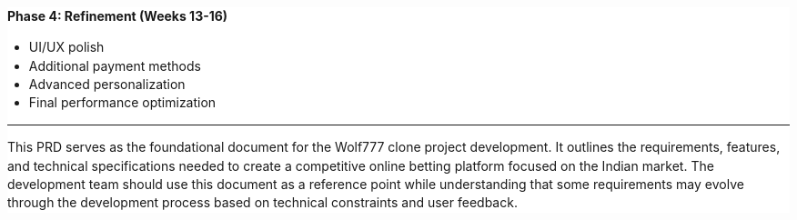 **Phase 4: Refinement (Weeks 13-16)**
- UI/UX polish
- Additional payment methods
- Advanced personalization
- Final performance optimization

---

This PRD serves as the foundational document for the Wolf777 clone project development. It outlines the requirements, features, and technical specifications needed to create a competitive online betting platform focused on the Indian market. The development team should use this document as a reference point while understanding that some requirements may evolve through the development process based on technical constraints and user feedback.